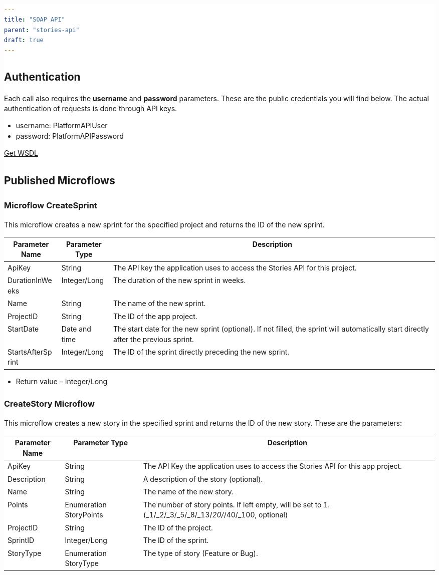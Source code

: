 ```yaml
---
title: "SOAP API"
parent: "stories-api"
draft: true
---
```


## Authentication

Each call also requires the **username** and **password** parameters. These are the public credentials you will find below. The actual authentication of requests is done through API keys.

* username: PlatformAPIUser
* password: PlatformAPIPassword

[Get WSDL](attachments/9535497/19398865.wsdl)

## Published Microflows

### Microflow CreateSprint

This microflow creates a new sprint for the specified project and returns the ID of the new sprint.

| Parameter Name | Parameter Type | Description
| --- | --- | --- |
| ApiKey | String | The API key the application uses to access the Stories API for this project.
| DurationInWeeks | Integer/Long | The duration of the new sprint in weeks.
| Name | String | The name of the new sprint.
| ProjectID | String | The ID of the app project.
| StartDate | Date and time | The start date for the new sprint (optional). If not filled, the sprint will automatically start directly after the previous sprint.
| StartsAfterSprint | Integer/Long | The ID of the sprint directly preceding the new sprint.

* Return value – Integer/Long

### CreateStory Microflow

This microflow creates a new story in the specified sprint and returns the ID of the new story. These are the parameters:

| Parameter Name | Parameter Type | Description
| --- | --- | --- |
| ApiKey | String | The API Key the application uses to access the Stories API for this app project.
| Description | String | A description of the story (optional).
| Name | String | The name of the new story.
| Points | Enumeration StoryPoints | The number of story points. If left empty, will be set to 1\. (_1/_2/_3/_5/_8/_13/_20/_/40/_100, optional)
| ProjectID | String | The ID of the project.
| SprintID | Integer/Long | The ID of the sprint.
| StoryType | Enumeration StoryType | The type of story (Feature or Bug).
